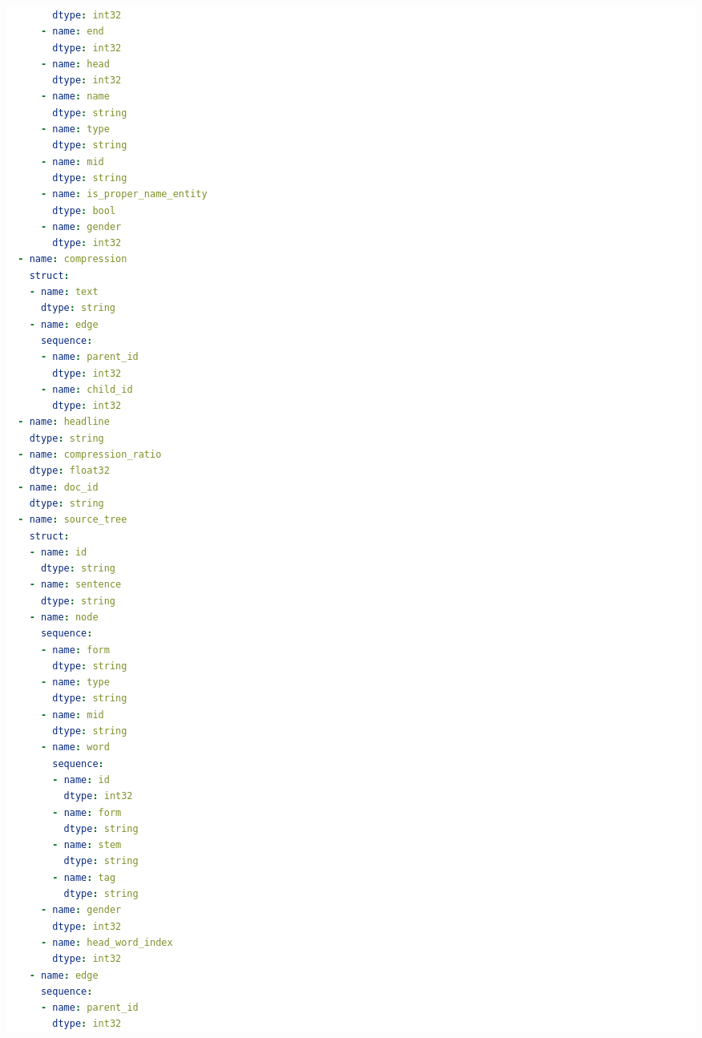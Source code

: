 ```yaml
        dtype: int32
      - name: end
        dtype: int32
      - name: head
        dtype: int32
      - name: name
        dtype: string
      - name: type
        dtype: string
      - name: mid
        dtype: string
      - name: is_proper_name_entity
        dtype: bool
      - name: gender
        dtype: int32
  - name: compression
    struct:
    - name: text
      dtype: string
    - name: edge
      sequence:
      - name: parent_id
        dtype: int32
      - name: child_id
        dtype: int32
  - name: headline
    dtype: string
  - name: compression_ratio
    dtype: float32
  - name: doc_id
    dtype: string
  - name: source_tree
    struct:
    - name: id
      dtype: string
    - name: sentence
      dtype: string
    - name: node
      sequence:
      - name: form
        dtype: string
      - name: type
        dtype: string
      - name: mid
        dtype: string
      - name: word
        sequence:
        - name: id
          dtype: int32
        - name: form
          dtype: string
        - name: stem
          dtype: string
        - name: tag
          dtype: string
      - name: gender
        dtype: int32
      - name: head_word_index
        dtype: int32
    - name: edge
      sequence:
      - name: parent_id
        dtype: int32
```